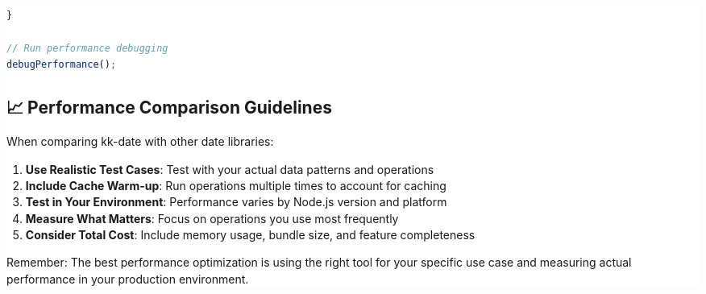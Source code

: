 ```javascript
}

// Run performance debugging
debugPerformance();
```

## 📈 Performance Comparison Guidelines

When comparing kk-date with other date libraries:

1. **Use Realistic Test Cases**: Test with your actual data patterns and operations
2. **Include Cache Warm-up**: Run operations multiple times to account for caching
3. **Test in Your Environment**: Performance varies by Node.js version and platform
4. **Measure What Matters**: Focus on operations you use most frequently
5. **Consider Total Cost**: Include memory usage, bundle size, and feature completeness

Remember: The best performance optimization is using the right tool for your specific use case and measuring actual performance in your production environment.